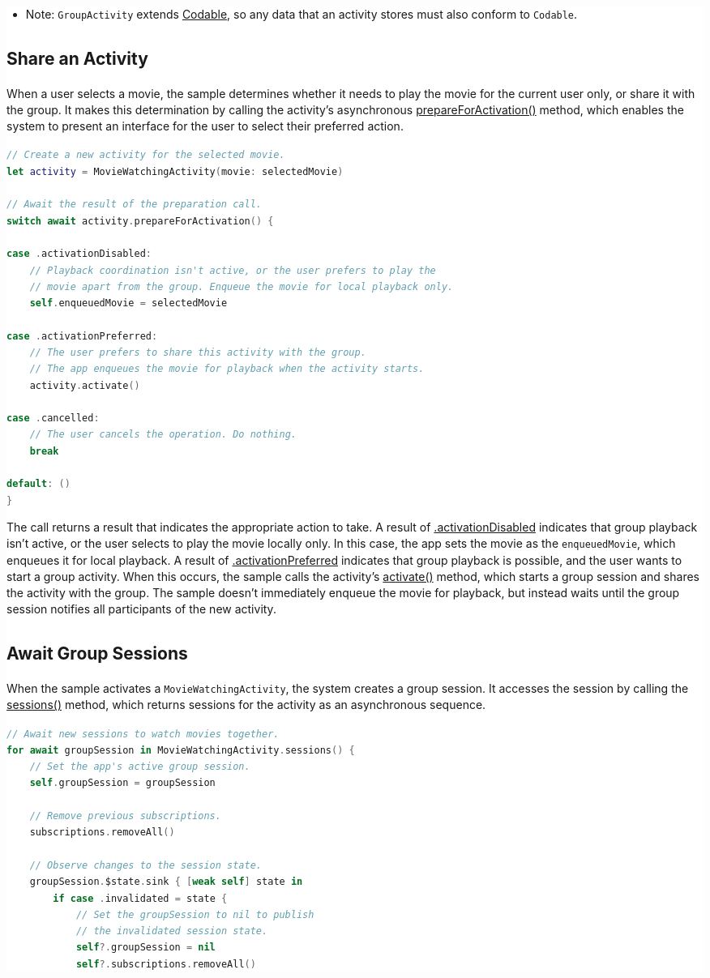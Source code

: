 - Note: `GroupActivity` extends [Codable][5], so any data that an activity stores must also conform to `Codable`.

## Share an Activity
When a user selects a movie, the sample determines whether it needs to play the movie for the current user only, or share it with the group. It makes this determination by calling the activity’s asynchronous [prepareForActivation()][6] method, which enables the system to present an interface for the user to select their preferred action.

``` swift
// Create a new activity for the selected movie.
let activity = MovieWatchingActivity(movie: selectedMovie)

// Await the result of the preparation call.
switch await activity.prepareForActivation() {
    
case .activationDisabled:
    // Playback coordination isn't active, or the user prefers to play the
    // movie apart from the group. Enqueue the movie for local playback only.
    self.enqueuedMovie = selectedMovie
    
case .activationPreferred:
    // The user prefers to share this activity with the group.
    // The app enqueues the movie for playback when the activity starts.
    activity.activate()
    
case .cancelled:
    // The user cancels the operation. Do nothing.
    break
    
default: ()
}
```

The call returns a result that indicates the appropriate action to take. A result of [.activationDisabled][7] indicates that group playback isn’t active, or the user selects to play the movie locally only. In this case, the app sets the movie as the `enqueuedMovie`, which enqueues it for local playback. A result of [.activationPreferred][8] indicates that group playback is possible, and the user wants to start a group activity. When this occurs, the sample calls the activity’s [activate()][9] method, which starts a group session and shares the activity with the group. The sample doesn’t immediately enqueue the movie for playback, but instead waits until the group session notifies all participants of the new activity.

## Await Group Sessions
When the sample activates a `MovieWatchingActivity`, the system creates a group session. It accesses the session by calling the [sessions()][10] method, which returns sessions for the activity as an asynchronous sequence.

``` swift
// Await new sessions to watch movies together.
for await groupSession in MovieWatchingActivity.sessions() {
    // Set the app's active group session.
    self.groupSession = groupSession
    
    // Remove previous subscriptions.
    subscriptions.removeAll()
    
    // Observe changes to the session state.
    groupSession.$state.sink { [weak self] state in
        if case .invalidated = state {
            // Set the groupSession to nil to publish
            // the invalidated session state.
            self?.groupSession = nil
            self?.subscriptions.removeAll()
```

[1]:	https://developer.apple.com/documentation/avfoundation/avplayerplaybackcoordinator "A link to the documentation for AVPlayerPlaybackCoordinator."
[2]:	https://developer.apple.com/documentation/avfoundation/avplayer "A link to the documentation for AVPlayer."
[3]:	https://developer.apple.com/documentation/groupactivities/groupsession
[4]:	https://developer.apple.com/documentation/groupactivities/groupactivity "A link to the documentation for the GroupActivity protocol."
[5]:	https://developer.apple.com/documentation/swift/codable "A link to the documentation for the Codable type alias."
[6]:	https://developer.apple.com/documentation/groupactivities/groupactivity/prepareforactivation() "A link to the documentation for the prepareForActivation() method on the GroupActivity protocol."
[7]:	https://developer.apple.com/documentation/groupactivities/groupactivityactivationresult/activationdisabled "A link to the documentation for the activationDisabled result."
[8]:	https://developer.apple.com/documentation/groupactivities/groupactivityactivationresult/activationpreferred "A link to the documentation for the activationPreferred result."
[9]:	https://developer.apple.com/documentation/groupactivities/groupactivity/activate() "A link to the documentation for the activate() method on the GroupActivity protocol."
[10]:	https://developer.apple.com/documentation/groupactivities/groupactivity/sessions() "A link to the documentation for the sessions() method on the GroupActivity protocol."
[11]:	https://developer.apple.com/documentation/avfoundation/avplaybackcoordinator/3787796-coordinatewithsession
[12]:	https://developer.apple.com/documentation/avfoundation/avplayer/1386726-play "A link to the documentation for the play() method on AVPlayer."
[13]:	https://developer.apple.com/documentation/avfoundation/avplayer/1387895-pause "A link to the documentation for the pause() method on AVPlayer."
[14]:	https://developer.apple.com/documentation/avfoundation/avplayer/1387018-seek "A link to the documentation for the seek(to:completionHandler:) method on AVPlayer."
[15]:	https://developer.apple.com/documentation/avfoundation/avplayerplaybackcoordinator "A link to the documentation for AVPlayerPlaybackCoordinator."
[16]:	https://developer.apple.com/documentation/avfoundation/avcoordinatedplaybacksuspension/reason "A link to the documentation for AVCoordinatedPlaybackSuspension.Reason"
[image-1]:	Documentation/session_coordination.png